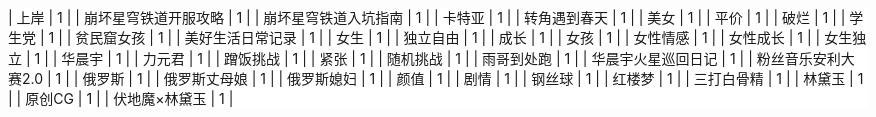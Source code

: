 | 上岸 | 1 |
| 崩坏星穹铁道开服攻略 | 1 |
| 崩坏星穹铁道入坑指南 | 1 |
| 卡特亚 | 1 |
| 转角遇到春天 | 1 |
| 美女 | 1 |
| 平价 | 1 |
| 破烂 | 1 |
| 学生党 | 1 |
| 贫民窟女孩 | 1 |
| 美好生活日常记录 | 1 |
| 女生 | 1 |
| 独立自由 | 1 |
| 成长 | 1 |
| 女孩 | 1 |
| 女性情感 | 1 |
| 女性成长 | 1 |
| 女生独立 | 1 |
| 华晨宇 | 1 |
| 力元君 | 1 |
| 蹭饭挑战 | 1 |
| 紧张 | 1 |
| 随机挑战 | 1 |
| 雨哥到处跑 | 1 |
| 华晨宇火星巡回日记 | 1 |
| 粉丝音乐安利大赛2.0 | 1 |
| 俄罗斯 | 1 |
| 俄罗斯丈母娘 | 1 |
| 俄罗斯媳妇 | 1 |
| 颜值 | 1 |
| 剧情 | 1 |
| 钢丝球 | 1 |
| 红楼梦 | 1 |
| 三打白骨精 | 1 |
| 林黛玉 | 1 |
| 原创CG | 1 |
| 伏地魔×林黛玉 | 1 |